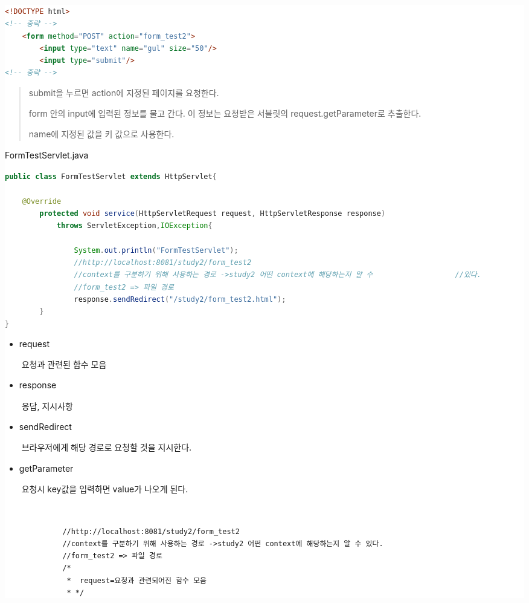 ~~~html
<!DOCTYPE html>
<!-- 중략 -->
	<form method="POST" action="form_test2">
		<input type="text" name="gul" size="50"/>
		<input type="submit"/>
<!-- 중략 -->
~~~

> submit을 누르면 action에 지정된 페이지를 요청한다. 
>
> form 안의 input에 입력된 정보를 물고 간다. 이 정보는 요청받은 서블릿의 request.getParameter로 추출한다.
>
> name에 지정된 값을 키 값으로 사용한다. 



FormTestServlet.java

~~~java
public class FormTestServlet extends HttpServlet{

	@Override
		protected void service(HttpServletRequest request, HttpServletResponse response)
			throws ServletException,IOException{
			
				System.out.println("FormTestServlet");
				//http://localhost:8081/study2/form_test2
				//context를 구분하기 위해 사용하는 경로 ->study2 어떤 context에 해당하는지 알 수 					//있다.
				//form_test2 => 파일 경로
				response.sendRedirect("/study2/form_test2.html");				
		}
}
~~~

- request 

  ​	요청과 관련된 함수 모음

- response

  ​	응답, 지시사항

- sendRedirect 

  ​	브라우저에게 해당 경로로 요청할 것을 지시한다. 

- getParameter

  ​	요청시 key값을 입력하면 value가 나오게 된다. 

  ​		







				//http://localhost:8081/study2/form_test2
				//context를 구분하기 위해 사용하는 경로 ->study2 어떤 context에 해당하는지 알 수 있다.
				//form_test2 => 파일 경로
				/*
				 * 	request=요청과 관련되어진 함수 모음
				 * */
